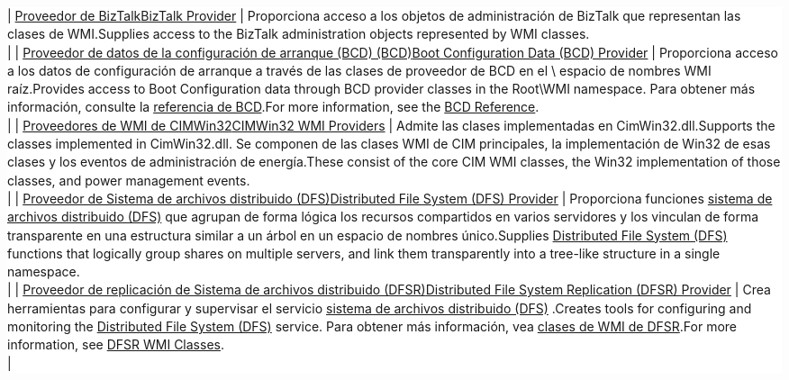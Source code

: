 | [<span data-ttu-id="05ab3-117">Proveedor de BizTalk</span><span class="sxs-lookup"><span data-stu-id="05ab3-117">BizTalk Provider</span></span>](https://msdn.microsoft.com/library/ms941491.aspx)                                     | <span data-ttu-id="05ab3-118">Proporciona acceso a los objetos de administración de BizTalk que representan las clases de WMI.</span><span class="sxs-lookup"><span data-stu-id="05ab3-118">Supplies access to the BizTalk administration objects represented by WMI classes.</span></span><br/>                                                                                                                                                                                                                                                                                                                                                         |
| [<span data-ttu-id="05ab3-119">Proveedor de datos de la configuración de arranque (BCD) (BCD)</span><span class="sxs-lookup"><span data-stu-id="05ab3-119">Boot Configuration Data (BCD) Provider</span></span>](/previous-versions/windows/desktop/bcd/boot-configuration-data-portal)                           | <span data-ttu-id="05ab3-120">Proporciona acceso a los datos de configuración de arranque a través de las clases de proveedor de BCD en el \\ espacio de nombres WMI raíz.</span><span class="sxs-lookup"><span data-stu-id="05ab3-120">Provides access to Boot Configuration data through BCD provider classes in the Root\\WMI namespace.</span></span> <span data-ttu-id="05ab3-121">Para obtener más información, consulte la [referencia de BCD](/previous-versions/windows/desktop/bcd/bcd-reference).</span><span class="sxs-lookup"><span data-stu-id="05ab3-121">For more information, see the [BCD Reference](/previous-versions/windows/desktop/bcd/bcd-reference).</span></span><br/>                                                                                                                                                                                                                                                                     |
| [<span data-ttu-id="05ab3-122">Proveedores de WMI de CIMWin32</span><span class="sxs-lookup"><span data-stu-id="05ab3-122">CIMWin32 WMI Providers</span></span>](../cimwin32prov/cimwin32-wmi-providers.md)                           | <span data-ttu-id="05ab3-123">Admite las clases implementadas en CimWin32.dll.</span><span class="sxs-lookup"><span data-stu-id="05ab3-123">Supports the classes implemented in CimWin32.dll.</span></span> <span data-ttu-id="05ab3-124">Se componen de las clases WMI de CIM principales, la implementación de Win32 de esas clases y los eventos de administración de energía.</span><span class="sxs-lookup"><span data-stu-id="05ab3-124">These consist of the core CIM WMI classes, the Win32 implementation of those classes, and power management events.</span></span><br/>                                                                                                                                                                                                                                                                     |
| [<span data-ttu-id="05ab3-125">Proveedor de Sistema de archivos distribuido (DFS)</span><span class="sxs-lookup"><span data-stu-id="05ab3-125">Distributed File System (DFS) Provider</span></span>](/previous-versions/windows/desktop/wmipdfs/dfs-provider)                                         | <span data-ttu-id="05ab3-126">Proporciona funciones [sistema de archivos distribuido (DFS)](/previous-versions/windows/desktop/dfs/distributed-file-system) que agrupan de forma lógica los recursos compartidos en varios servidores y los vinculan de forma transparente en una estructura similar a un árbol en un espacio de nombres único.</span><span class="sxs-lookup"><span data-stu-id="05ab3-126">Supplies [Distributed File System (DFS)](/previous-versions/windows/desktop/dfs/distributed-file-system) functions that logically group shares on multiple servers, and link them transparently into a tree-like structure in a single namespace.</span></span><br/>                                                                                                                                                                                                                            |
| [<span data-ttu-id="05ab3-127">Proveedor de replicación de Sistema de archivos distribuido (DFSR)</span><span class="sxs-lookup"><span data-stu-id="05ab3-127">Distributed File System Replication (DFSR) Provider</span></span>](/previous-versions/windows/desktop/dfsr/distributed-file-system-replication--dfsr-) | <span data-ttu-id="05ab3-128">Crea herramientas para configurar y supervisar el servicio [sistema de archivos distribuido (DFS)](/previous-versions/windows/desktop/dfs/distributed-file-system) .</span><span class="sxs-lookup"><span data-stu-id="05ab3-128">Creates tools for configuring and monitoring the [Distributed File System (DFS)](/previous-versions/windows/desktop/dfs/distributed-file-system) service.</span></span> <span data-ttu-id="05ab3-129">Para obtener más información, vea [clases de WMI de DFSR](/previous-versions/windows/desktop/dfsr/dfsr-wmi-classes).</span><span class="sxs-lookup"><span data-stu-id="05ab3-129">For more information, see [DFSR WMI Classes](/previous-versions/windows/desktop/dfsr/dfsr-wmi-classes).</span></span><br/>                                                                                                                                                                                                                                               |